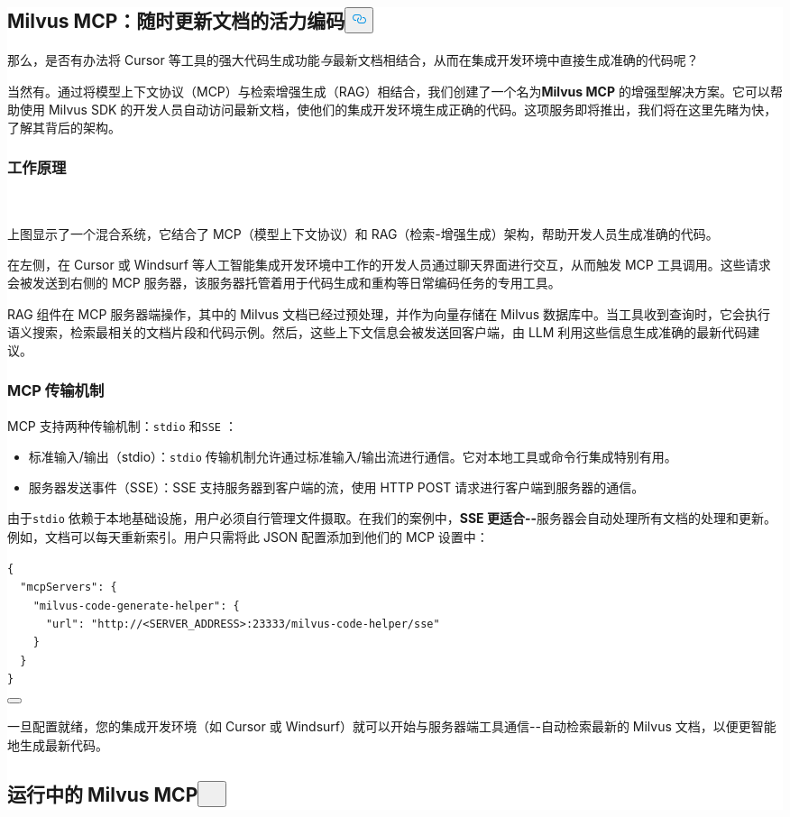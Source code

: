 <h2 id="Meet-Milvus-MCP-Vibe-Coding-with-Always-Up-to-Date-Docs" class="common-anchor-header">Milvus MCP：随时更新文档的活力编码<button data-href="#Meet-Milvus-MCP-Vibe-Coding-with-Always-Up-to-Date-Docs" class="anchor-icon" translate="no">
      <svg translate="no"
        aria-hidden="true"
        focusable="false"
        height="20"
        version="1.1"
        viewBox="0 0 16 16"
        width="16"
      >
        <path
          fill="#0092E4"
          fill-rule="evenodd"
          d="M4 9h1v1H4c-1.5 0-3-1.69-3-3.5S2.55 3 4 3h4c1.45 0 3 1.69 3 3.5 0 1.41-.91 2.72-2 3.25V8.59c.58-.45 1-1.27 1-2.09C10 5.22 8.98 4 8 4H4c-.98 0-2 1.22-2 2.5S3 9 4 9zm9-3h-1v1h1c1 0 2 1.22 2 2.5S13.98 12 13 12H9c-.98 0-2-1.22-2-2.5 0-.83.42-1.64 1-2.09V6.25c-1.09.53-2 1.84-2 3.25C6 11.31 7.55 13 9 13h4c1.45 0 3-1.69 3-3.5S14.5 6 13 6z"
        ></path>
      </svg>
    </button></h2><p>那么，是否有办法将 Cursor 等工具的强大代码生成功能<em>与</em>最新文档相结合，从而在集成开发环境中直接生成准确的代码呢？</p>
<p>当然有。通过将模型上下文协议（MCP）与检索增强生成（RAG）相结合，我们创建了一个名为<strong>Milvus MCP</strong> 的增强型解决方案。它可以帮助使用 Milvus SDK 的开发人员自动访问最新文档，使他们的集成开发环境生成正确的代码。这项服务即将推出，我们将在这里先睹为快，了解其背后的架构。</p>
<h3 id="How-It-Works" class="common-anchor-header">工作原理</h3><p>
  <span class="img-wrapper">
    <img translate="no" src="https://assets.zilliz.com/The_Architecture_Behind_MCP_c9093162b6.png" alt="" class="doc-image" id="" />
    <span></span>
  </span>
</p>
<p>上图显示了一个混合系统，它结合了 MCP（模型上下文协议）和 RAG（检索-增强生成）架构，帮助开发人员生成准确的代码。</p>
<p>在左侧，在 Cursor 或 Windsurf 等人工智能集成开发环境中工作的开发人员通过聊天界面进行交互，从而触发 MCP 工具调用。这些请求会被发送到右侧的 MCP 服务器，该服务器托管着用于代码生成和重构等日常编码任务的专用工具。</p>
<p>RAG 组件在 MCP 服务器端操作，其中的 Milvus 文档已经过预处理，并作为向量存储在 Milvus 数据库中。当工具收到查询时，它会执行语义搜索，检索最相关的文档片段和代码示例。然后，这些上下文信息会被发送回客户端，由 LLM 利用这些信息生成准确的最新代码建议。</p>
<h3 id="MCP-transport-mechanism" class="common-anchor-header">MCP 传输机制</h3><p>MCP 支持两种传输机制：<code translate="no">stdio</code> 和<code translate="no">SSE</code> ：</p>
<ul>
<li><p>标准输入/输出（stdio）：<code translate="no">stdio</code> 传输机制允许通过标准输入/输出流进行通信。它对本地工具或命令行集成特别有用。</p></li>
<li><p>服务器发送事件（SSE）：SSE 支持服务器到客户端的流，使用 HTTP POST 请求进行客户端到服务器的通信。</p></li>
</ul>
<p>由于<code translate="no">stdio</code> 依赖于本地基础设施，用户必须自行管理文件摄取。在我们的案例中，<strong>SSE 更适合--</strong>服务器会自动处理所有文档的处理和更新。例如，文档可以每天重新索引。用户只需将此 JSON 配置添加到他们的 MCP 设置中：</p>
<pre><code translate="no">{
  <span class="hljs-string">&quot;mcpServers&quot;</span>: {
    <span class="hljs-string">&quot;milvus-code-generate-helper&quot;</span>: {
      <span class="hljs-string">&quot;url&quot;</span>: <span class="hljs-string">&quot;http://&lt;SERVER_ADDRESS&gt;:23333/milvus-code-helper/sse&quot;</span>
    }
  }
}
<button class="copy-code-btn"></button></code></pre>
<p>一旦配置就绪，您的集成开发环境（如 Cursor 或 Windsurf）就可以开始与服务器端工具通信--自动检索最新的 Milvus 文档，以便更智能地生成最新代码。</p>
<h2 id="Milvus-MCP-in-Action" class="common-anchor-header">运行中的 Milvus MCP<button data-href="#Milvus-MCP-in-Action" class="anchor-icon" translate="no">
      <svg translate="no"
        aria-hidden="true"
        focusable="false"
        height="20"
        version="1.1"
        viewBox="0 0 16 16"
        width="16"
      >